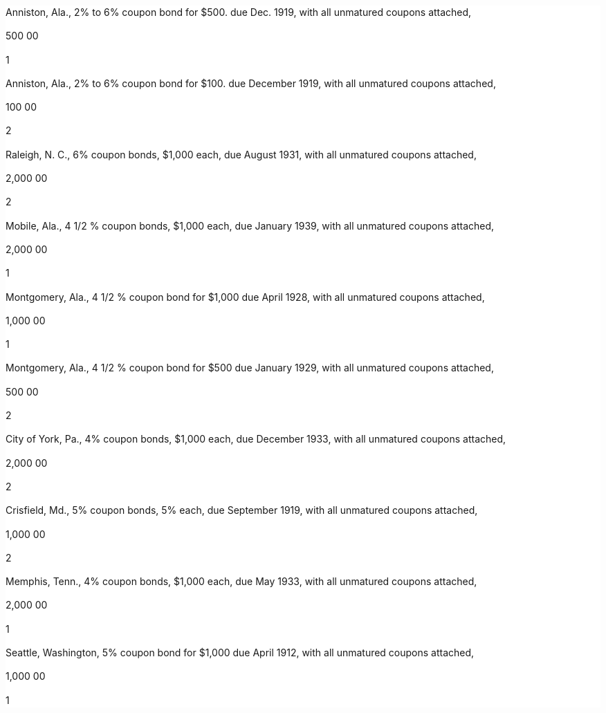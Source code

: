 Anniston, Ala., 2% to 6% coupon bond for $500. due Dec. 1919, with all unmatured coupons attached,

500 00

1

Anniston, Ala., 2% to 6% coupon bond for $100. due December 1919, with all unmatured coupons attached,

100 00

2

Raleigh, N. C., 6% coupon bonds, $1,000 each, due August 1931, with all unmatured coupons attached,

2,000 00

2

Mobile, Ala., 4 1/2 % coupon bonds, $1,000 each, due January 1939, with all unmatured coupons attached,

2,000 00

1

Montgomery, Ala., 4 1/2 % coupon bond for $1,000 due April 1928, with all unmatured coupons attached,

1,000 00

1

Montgomery, Ala., 4 1/2 % coupon bond for $500 due January 1929, with all unmatured coupons attached,

500 00

2

City of York, Pa., 4% coupon bonds, $1,000 each, due December 1933, with all unmatured coupons attached,

2,000 00

2

Crisfield, Md., 5% coupon bonds, 5% each, due September 1919, with all unmatured coupons attached,

1,000 00

2

Memphis, Tenn., 4% coupon bonds, $1,000 each, due May 1933, with all unmatured coupons attached,

2,000 00

1

Seattle, Washington, 5% coupon bond for $1,000 due April 1912, with all unmatured coupons attached,

1,000 00

1
